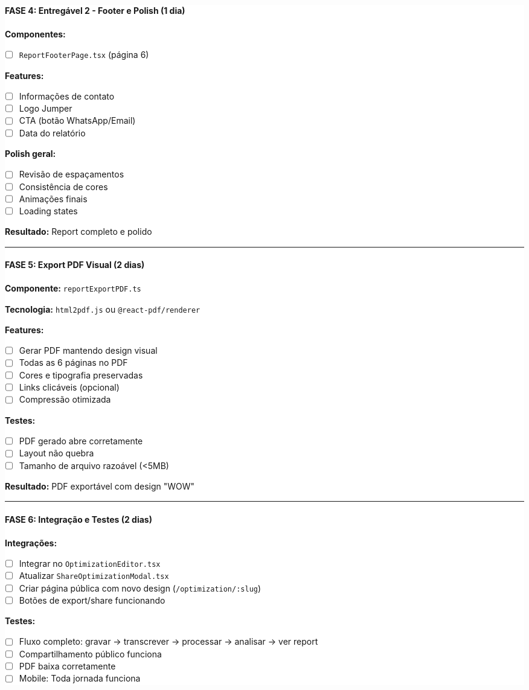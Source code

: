 #### **FASE 4: Entregável 2 - Footer e Polish (1 dia)**

**Componentes:**
- [ ] `ReportFooterPage.tsx` (página 6)

**Features:**
- [ ] Informações de contato
- [ ] Logo Jumper
- [ ] CTA (botão WhatsApp/Email)
- [ ] Data do relatório

**Polish geral:**
- [ ] Revisão de espaçamentos
- [ ] Consistência de cores
- [ ] Animações finais
- [ ] Loading states

**Resultado:** Report completo e polido

---

#### **FASE 5: Export PDF Visual (2 dias)**

**Componente:** `reportExportPDF.ts`

**Tecnologia:** `html2pdf.js` ou `@react-pdf/renderer`

**Features:**
- [ ] Gerar PDF mantendo design visual
- [ ] Todas as 6 páginas no PDF
- [ ] Cores e tipografia preservadas
- [ ] Links clicáveis (opcional)
- [ ] Compressão otimizada

**Testes:**
- [ ] PDF gerado abre corretamente
- [ ] Layout não quebra
- [ ] Tamanho de arquivo razoável (<5MB)

**Resultado:** PDF exportável com design "WOW"

---

#### **FASE 6: Integração e Testes (2 dias)**

**Integrações:**
- [ ] Integrar no `OptimizationEditor.tsx`
- [ ] Atualizar `ShareOptimizationModal.tsx`
- [ ] Criar página pública com novo design (`/optimization/:slug`)
- [ ] Botões de export/share funcionando

**Testes:**
- [ ] Fluxo completo: gravar → transcrever → processar → analisar → ver report
- [ ] Compartilhamento público funciona
- [ ] PDF baixa corretamente
- [ ] Mobile: Toda jornada funciona
